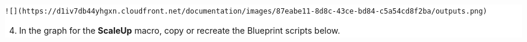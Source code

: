     ![](https://d1iv7db44yhgxn.cloudfront.net/documentation/images/87eabe11-8d8c-43ce-bd84-c5a54cd8f2ba/outputs.png)
4.  In the graph for the **ScaleUp** macro, copy or recreate the Blueprint scripts below.
    

